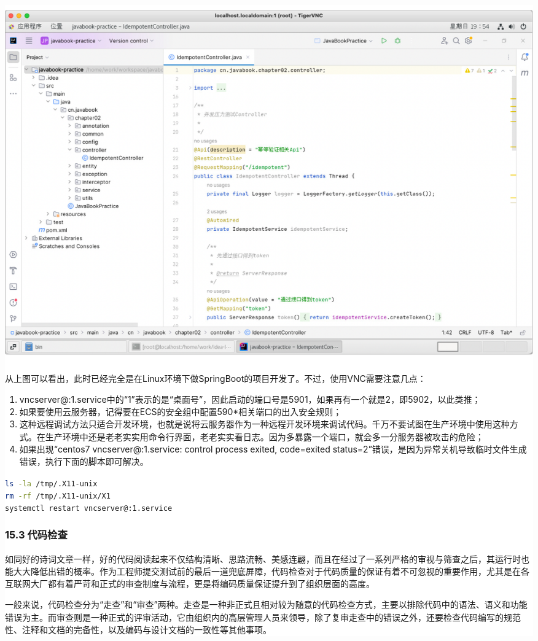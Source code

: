 ![图15-16 通过VNC Viewer远程开发SpringBoot项目](chapter15/15-16.png)

从上图可以看出，此时已经完全是在Linux环境下做SpringBoot的项目开发了。不过，使用VNC需要注意几点：

1. vncserver@:1.service中的“1”表示的是“桌面号”，因此启动的端口号是5901，如果再有一个就是2，即5902，以此类推；
2. 如果要使用云服务器，记得要在ECS的安全组中配置590*相关端口的出入安全规则；
3. 这种远程调试方法只适合开发环境，也就是说将云服务器作为一种远程开发环境来调试代码。千万不要试图在生产环境中使用这种方式。在生产环境中还是老老实实用命令行界面，老老实实看日志。因为多暴露一个端口，就会多一分服务器被攻击的危险；
4. 如果出现“centos7 vncserver@:1.service: control process exited, code=exited status=2”错误，是因为异常关机导致临时文件生成错误，执行下面的脚本即可解决。

```bash
ls -la /tmp/.X11-unix
rm -rf /tmp/.X11-unix/X1
systemctl restart vncserver@:1.service
```

### 15.3 代码检查

如同好的诗词文章一样，好的代码阅读起来不仅结构清晰、思路流畅、美感连翩，而且在经过了一系列严格的审视与筛查之后，其运行时也能大大降低出错的概率。作为工程师提交测试前的最后一道兜底屏障，代码检查对于代码质量的保证有着不可忽视的重要作用，尤其是在各互联网大厂都有着严苛和正式的审查制度与流程，更是将编码质量保证提升到了组织层面的高度。

一般来说，代码检查分为“走查”和“审查”两种。走查是一种非正式且相对较为随意的代码检查方式，主要以排除代码中的语法、语义和功能错误为主。而审查则是一种正式的评审活动，它由组织内的高层管理人员来领导，除了复审走查中的错误之外，还要检查代码编写的规范性、注释和文档的完备性，以及编码与设计文档的一致性等其他事项。

